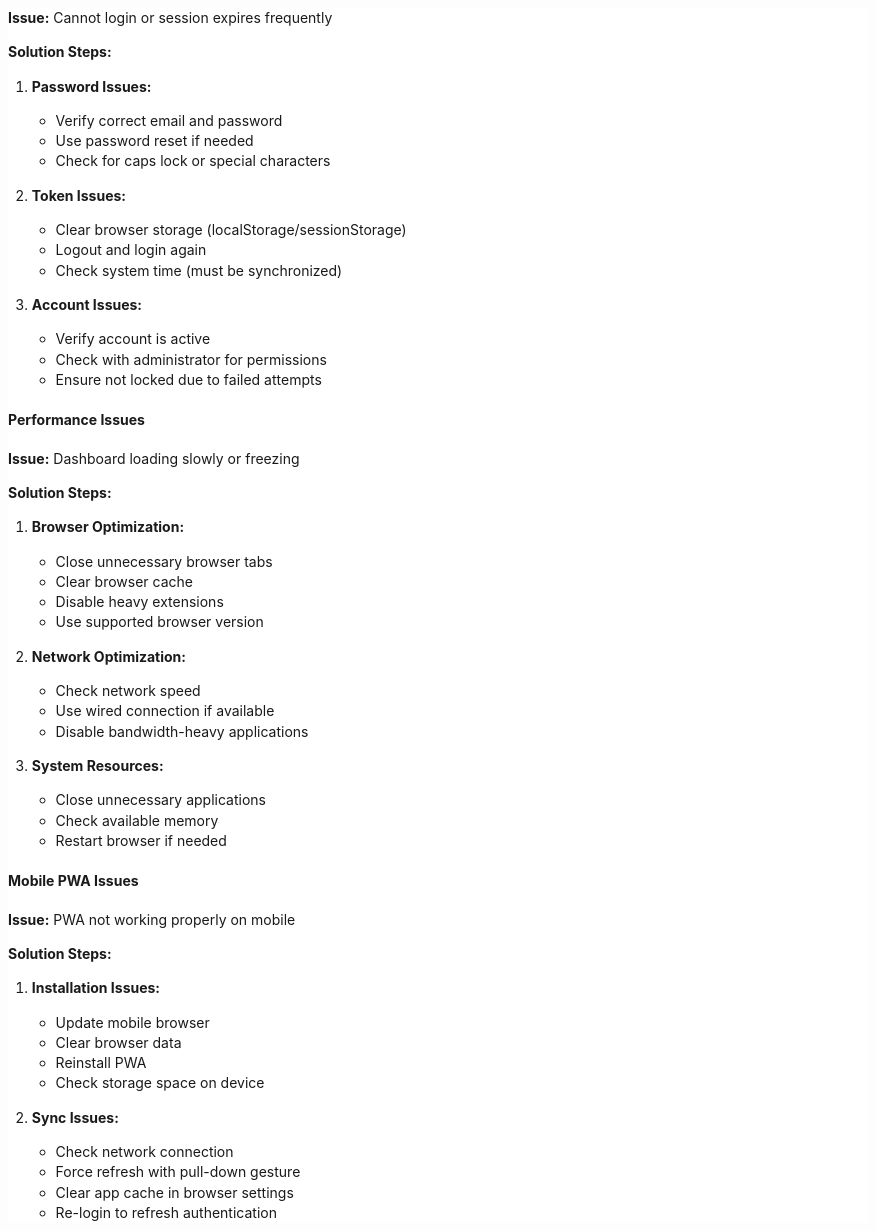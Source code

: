 **Issue:** Cannot login or session expires frequently

**Solution Steps:**
1. **Password Issues:**
   - Verify correct email and password
   - Use password reset if needed
   - Check for caps lock or special characters

2. **Token Issues:**
   - Clear browser storage (localStorage/sessionStorage)
   - Logout and login again
   - Check system time (must be synchronized)

3. **Account Issues:**
   - Verify account is active
   - Check with administrator for permissions
   - Ensure not locked due to failed attempts

#### Performance Issues

**Issue:** Dashboard loading slowly or freezing

**Solution Steps:**
1. **Browser Optimization:**
   - Close unnecessary browser tabs
   - Clear browser cache
   - Disable heavy extensions
   - Use supported browser version

2. **Network Optimization:**
   - Check network speed
   - Use wired connection if available
   - Disable bandwidth-heavy applications

3. **System Resources:**
   - Close unnecessary applications
   - Check available memory
   - Restart browser if needed

#### Mobile PWA Issues

**Issue:** PWA not working properly on mobile

**Solution Steps:**
1. **Installation Issues:**
   - Update mobile browser
   - Clear browser data
   - Reinstall PWA
   - Check storage space on device

2. **Sync Issues:**
   - Check network connection
   - Force refresh with pull-down gesture
   - Clear app cache in browser settings
   - Re-login to refresh authentication
